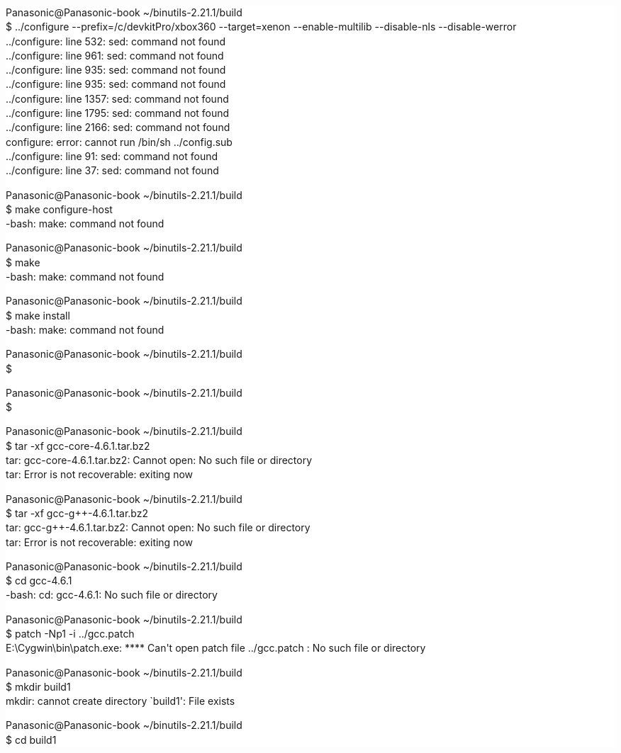  Panasonic@Panasonic-book ~/binutils-2.21.1/build  
 $ ../configure --prefix=/c/devkitPro/xbox360 --target=xenon --enable-multilib --disable-nls --disable-werror  
 ../configure: line 532: sed: command not found  
 ../configure: line 961: sed: command not found  
 ../configure: line 935: sed: command not found  
 ../configure: line 935: sed: command not found  
 ../configure: line 1357: sed: command not found  
 ../configure: line 1795: sed: command not found  
 ../configure: line 2166: sed: command not found  
 configure: error: cannot run /bin/sh ../config.sub  
 ../configure: line 91: sed: command not found  
 ../configure: line 37: sed: command not found  
   
 Panasonic@Panasonic-book ~/binutils-2.21.1/build  
 $ make configure-host  
 -bash: make: command not found  
   
 Panasonic@Panasonic-book ~/binutils-2.21.1/build  
 $ make  
 -bash: make: command not found  
   
 Panasonic@Panasonic-book ~/binutils-2.21.1/build  
 $ make install  
 -bash: make: command not found  
   
 Panasonic@Panasonic-book ~/binutils-2.21.1/build  
 $  
   
 Panasonic@Panasonic-book ~/binutils-2.21.1/build  
 $  
   
 Panasonic@Panasonic-book ~/binutils-2.21.1/build  
 $ tar -xf gcc-core-4.6.1.tar.bz2  
 tar: gcc-core-4.6.1.tar.bz2: Cannot open: No such file or directory  
 tar: Error is not recoverable: exiting now  
   
 Panasonic@Panasonic-book ~/binutils-2.21.1/build  
 $ tar -xf gcc-g++-4.6.1.tar.bz2  
 tar: gcc-g++-4.6.1.tar.bz2: Cannot open: No such file or directory  
 tar: Error is not recoverable: exiting now  
   
 Panasonic@Panasonic-book ~/binutils-2.21.1/build  
 $ cd gcc-4.6.1  
 -bash: cd: gcc-4.6.1: No such file or directory  
   
 Panasonic@Panasonic-book ~/binutils-2.21.1/build  
 $ patch -Np1 -i ../gcc.patch  
 E:\Cygwin\bin\patch.exe: **** Can't open patch file ../gcc.patch : No such file or directory  
   
 Panasonic@Panasonic-book ~/binutils-2.21.1/build  
 $ mkdir build1  
 mkdir: cannot create directory `build1': File exists  
   
 Panasonic@Panasonic-book ~/binutils-2.21.1/build  
 $ cd build1  
   